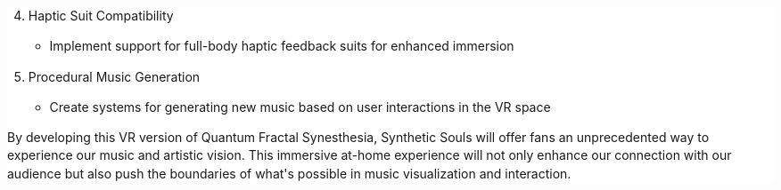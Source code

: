 4. Haptic Suit Compatibility
   - Implement support for full-body haptic feedback suits for enhanced immersion

5. Procedural Music Generation
   - Create systems for generating new music based on user interactions in the VR space

By developing this VR version of Quantum Fractal Synesthesia, Synthetic Souls will offer fans an unprecedented way to experience our music and artistic vision. This immersive at-home experience will not only enhance our connection with our audience but also push the boundaries of what's possible in music visualization and interaction.
